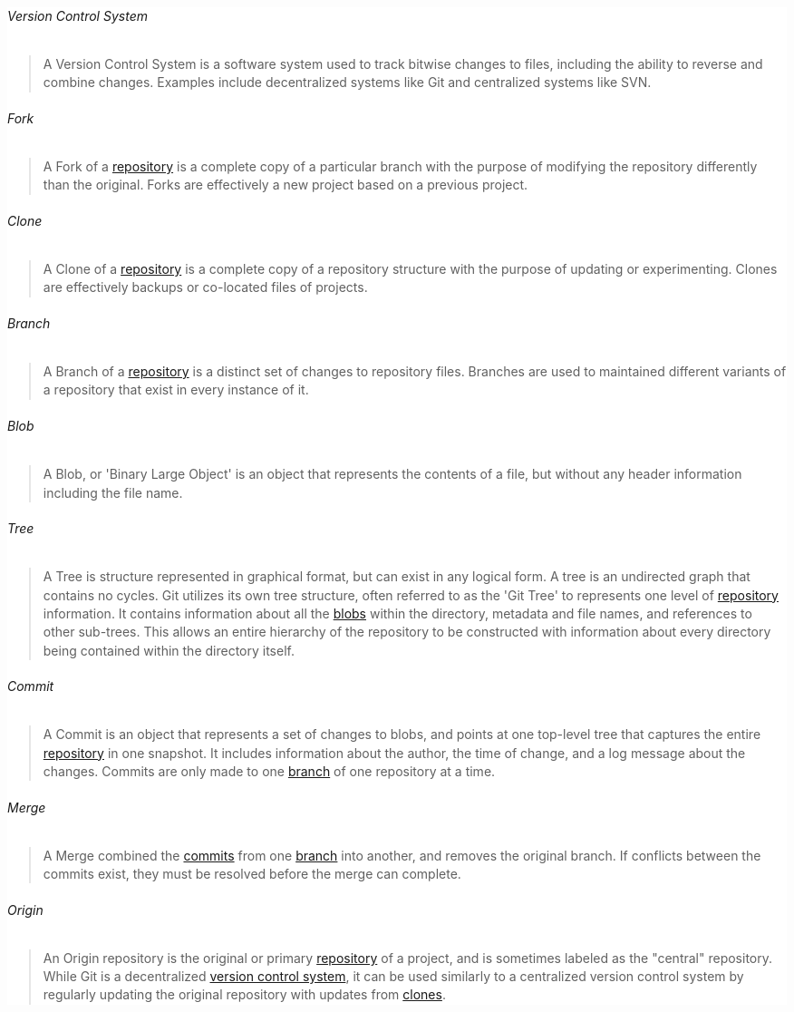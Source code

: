 ###### Version Control System

> A Version Control System is a software system used to track bitwise changes to files, including the ability to reverse and combine changes. Examples include decentralized systems like Git and centralized systems like SVN.

###### Fork

> A Fork of a [repository](#repository) is a complete copy of a particular branch with the purpose of modifying the repository differently than the original. Forks are effectively a new project based on a previous project.

###### Clone

> A Clone of a [repository](#repository) is a complete copy of a repository structure with the purpose of updating or experimenting. Clones are effectively backups or co-located files of projects.

###### Branch

> A Branch of a [repository](#repository) is a distinct set of changes to repository files. Branches are used to maintained different variants of a repository that exist in every instance of it.

###### Blob

> A Blob, or 'Binary Large Object' is an object that represents the contents of a file, but without any header information including the file name.

###### Tree

> A Tree is structure represented in graphical format, but can exist in any logical form. A tree is an undirected graph that contains no cycles.
> Git utilizes its own tree structure, often referred to as the 'Git Tree' to represents one level of [repository](#repository) information. It contains information about all the [blobs](#blob) within the directory, metadata and file names, and references to other sub-trees. This allows an entire hierarchy of the repository to be constructed with information about every directory being contained within the directory itself.

###### Commit

> A Commit is an object that represents a set of changes to blobs, and points at one top-level tree that captures the entire [repository](#repository) in one snapshot. It includes information about the author, the time of change, and a log message about the changes. Commits are only made to one [branch](#branch) of one repository at a time.

###### Merge

> A Merge combined the [commits](#commit) from one [branch](#branch) into another, and removes the original branch. If conflicts between the commits exist, they must be resolved before the merge can complete.

###### Origin

> An Origin repository is the original or primary [repository](#repository) of a project, and is sometimes labeled as the "central" repository. While Git is a decentralized [version control system](#version-control-system), it can be used similarly to a centralized version control system by regularly updating the original repository with updates from [clones](#clone).
